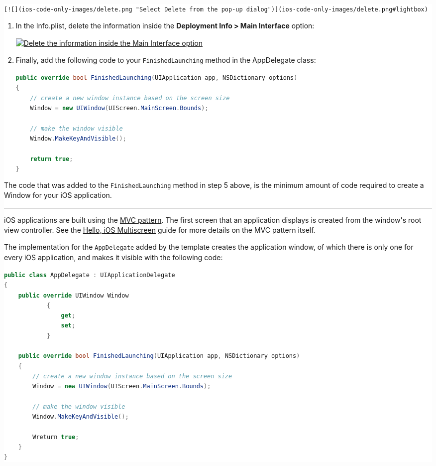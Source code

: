     [![](ios-code-only-images/delete.png "Select Delete from the pop-up dialog")](ios-code-only-images/delete.png#lightbox)

1. In the Info.plist, delete the information inside the **Deployment Info > Main Interface** option:

    [![](ios-code-only-images/main-interface.png "Delete the information inside the Main Interface option")](ios-code-only-images/main-interface.png#lightbox)

1. Finally, add the following code to your `FinishedLaunching` method in the AppDelegate class:

    ```csharp
    public override bool FinishedLaunching(UIApplication app, NSDictionary options)
    {
        // create a new window instance based on the screen size
        Window = new UIWindow(UIScreen.MainScreen.Bounds);

        // make the window visible
        Window.MakeKeyAndVisible();

        return true;
    }
    ```

The code that was added to the `FinishedLaunching` method in step 5 above, is the minimum amount of code required to create a Window for your iOS application.

-----

iOS applications are built using the [MVC pattern](~/ios/get-started/hello-ios-multiscreen/hello-ios-multiscreen-deepdive.md#model-view-controller-mvc). The first screen that an application displays is created from the window's root view controller. See the [Hello, iOS Multiscreen](~/ios/get-started/hello-ios-multiscreen/index.md) guide for more details on the MVC pattern itself.

The implementation for the `AppDelegate` added by the template creates the application window, of which there is only one for every iOS application, and makes it visible with the following code:

```csharp
public class AppDelegate : UIApplicationDelegate
{
    public override UIWindow Window
            {
                get;
                set;
            }

    public override bool FinishedLaunching(UIApplication app, NSDictionary options)
    {
        // create a new window instance based on the screen size
        Window = new UIWindow(UIScreen.MainScreen.Bounds);

        // make the window visible
        Window.MakeKeyAndVisible();

        Wreturn true;
    }
}
```
